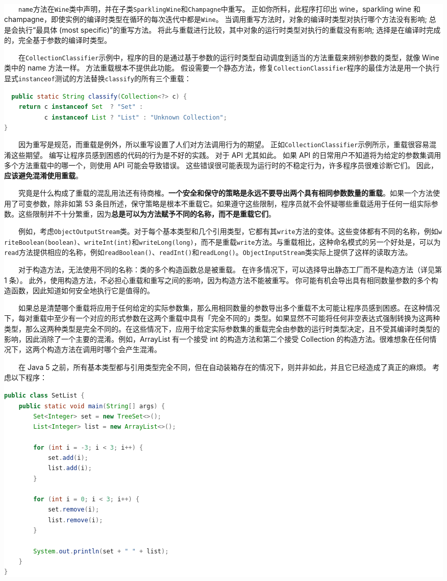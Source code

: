 
&emsp;&emsp;`name`方法在`Wine`类中声明，并在子类`SparklingWine`和`Champagne`中重写。 正如你所料，此程序打印出 wine，sparkling wine 和 champagne，即使实例的编译时类型在循环的每次迭代中都是`Wine`。 当调用重写方法时，对象的编译时类型对执行哪个方法没有影响; 总是会执行“最具体 (most specific)”的重写方法。 将此与重载进行比较，其中对象的运行时类型对执行的重载没有影响; 选择是在编译时完成的，完全基于参数的编译时类型。

&emsp;&emsp;在`CollectionClassifier`示例中，程序的目的是通过基于参数的运行时类型自动调度到适当的方法重载来辨别参数的类型，就像 Wine 类中的 name 方法一样。 方法重载根本不提供此功能。 假设需要一个静态方法，修复`CollectionClassifier`程序的最佳方法是用一个执行显式`instanceof`测试的方法替换`classify`的所有三个重载：

```java
  public static String classify(Collection<?> c) {
    return c instanceof Set  ? "Set" :
           c instanceof List ? "List" : "Unknown Collection";
}
```

&emsp;&emsp;因为重写是规范，而重载是例外，所以重写设置了人们对方法调用行为的期望。 正如`CollectionClassifier`示例所示，重载很容易混淆这些期望。 编写让程序员感到困惑的代码的行为是不好的实践。 对于 API 尤其如此。 如果 API 的日常用户不知道将为给定的参数集调用多个方法重载中的哪一个，则使用 API 可能会导致错误。 这些错误很可能表现为运行时的不稳定行为，许多程序员很难诊断它们。 因此，**应该避免混淆使用重载**。

&emsp;&emsp;究竟是什么构成了重载的混乱用法还有待商榷。**一个安全和保守的策略是永远不要导出两个具有相同参数数量的重载**。如果一个方法使用了可变参数，除非如第 53 条目所述，保守策略是根本不重载它。如果遵守这些限制，程序员就不会怀疑哪些重载适用于任何一组实际参数。这些限制并不十分繁重，因为**总是可以为方法赋予不同的名称，而不是重载它们**。

&emsp;&emsp;例如，考虑`ObjectOutputStream`类。对于每个基本类型和几个引用类型，它都有其`write`方法的变体。这些变体都有不同的名称，例如`writeBoolean(boolean)`、`writeInt(int)`和`writeLong(long)`，而不是重载`write`方法。与重载相比，这种命名模式的另一个好处是，可以为`read`方法提供相应的名称，例如`readBoolean()`、`readInt()`和`readLong()`。`ObjectInputStream`类实际上提供了这样的读取方法。

&emsp;&emsp;对于构造方法，无法使用不同的名称：类的多个构造函数总是被重载。 在许多情况下，可以选择导出静态工厂而不是构造方法（详见第 1 条）。 此外，使用构造方法，不必担心重载和重写之间的影响，因为构造方法不能被重写。 你可能有机会导出具有相同数量参数的多个构造函数，因此知道如何安全地执行它是值得的。

&emsp;&emsp;如果总是清楚哪个重载将应用于任何给定的实际参数集，那么用相同数量的参数导出多个重载不太可能让程序员感到困惑。在这种情况下，每对重载中至少有一个对应的形式参数在这两个重载中具有「完全不同的」类型。如果显然不可能将任何非空表达式强制转换为这两种类型，那么这两种类型是完全不同的。在这些情况下，应用于给定实际参数集的重载完全由参数的运行时类型决定，且不受其编译时类型的影响，因此消除了一个主要的混淆。例如，ArrayList 有一个接受 int 的构造方法和第二个接受 Collection 的构造方法。很难想象在任何情况下，这两个构造方法在调用时哪个会产生混淆。

&emsp;&emsp;在 Java 5 之前，所有基本类型都与引用类型完全不同，但在自动装箱存在的情况下，则并非如此，并且它已经造成了真正的麻烦。 考虑以下程序：

```java
public class SetList {
    public static void main(String[] args) {
        Set<Integer> set = new TreeSet<>();
        List<Integer> list = new ArrayList<>();

        for (int i = -3; i < 3; i++) {
            set.add(i);
            list.add(i);
        }

        for (int i = 0; i < 3; i++) {
            set.remove(i);
            list.remove(i);
        }

        System.out.println(set + " " + list);
    }
}
```
